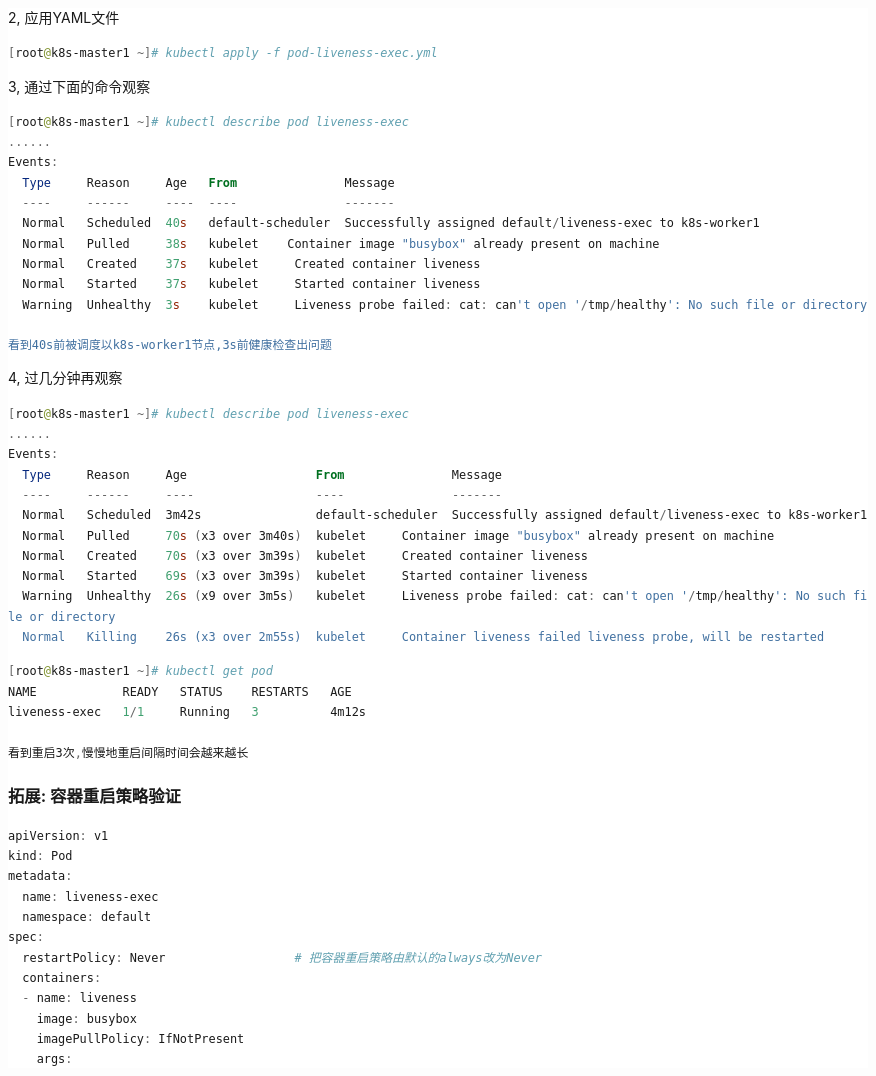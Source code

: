 2, 应用YAML文件

~~~powershell
[root@k8s-master1 ~]# kubectl apply -f pod-liveness-exec.yml
~~~

3, 通过下面的命令观察

~~~powershell
[root@k8s-master1 ~]# kubectl describe pod liveness-exec
......
Events:
  Type     Reason     Age   From               Message
  ----     ------     ----  ----               -------
  Normal   Scheduled  40s   default-scheduler  Successfully assigned default/liveness-exec to k8s-worker1
  Normal   Pulled     38s   kubelet    Container image "busybox" already present on machine
  Normal   Created    37s   kubelet     Created container liveness
  Normal   Started    37s   kubelet     Started container liveness
  Warning  Unhealthy  3s    kubelet     Liveness probe failed: cat: can't open '/tmp/healthy': No such file or directory

看到40s前被调度以k8s-worker1节点,3s前健康检查出问题
~~~

4, 过几分钟再观察

~~~powershell
[root@k8s-master1 ~]# kubectl describe pod liveness-exec
......
Events:
  Type     Reason     Age                  From               Message
  ----     ------     ----                 ----               -------
  Normal   Scheduled  3m42s                default-scheduler  Successfully assigned default/liveness-exec to k8s-worker1
  Normal   Pulled     70s (x3 over 3m40s)  kubelet     Container image "busybox" already present on machine
  Normal   Created    70s (x3 over 3m39s)  kubelet     Created container liveness
  Normal   Started    69s (x3 over 3m39s)  kubelet     Started container liveness
  Warning  Unhealthy  26s (x9 over 3m5s)   kubelet     Liveness probe failed: cat: can't open '/tmp/healthy': No such file or directory
  Normal   Killing    26s (x3 over 2m55s)  kubelet     Container liveness failed liveness probe, will be restarted
~~~

~~~powershell
[root@k8s-master1 ~]# kubectl get pod
NAME            READY   STATUS    RESTARTS   AGE
liveness-exec   1/1     Running   3          4m12s

看到重启3次,慢慢地重启间隔时间会越来越长
~~~

### 拓展: 容器重启策略验证

~~~powershell
apiVersion: v1
kind: Pod
metadata:
  name: liveness-exec
  namespace: default
spec:
  restartPolicy: Never					# 把容器重启策略由默认的always改为Never
  containers:
  - name: liveness
    image: busybox
    imagePullPolicy: IfNotPresent
    args:
~~~